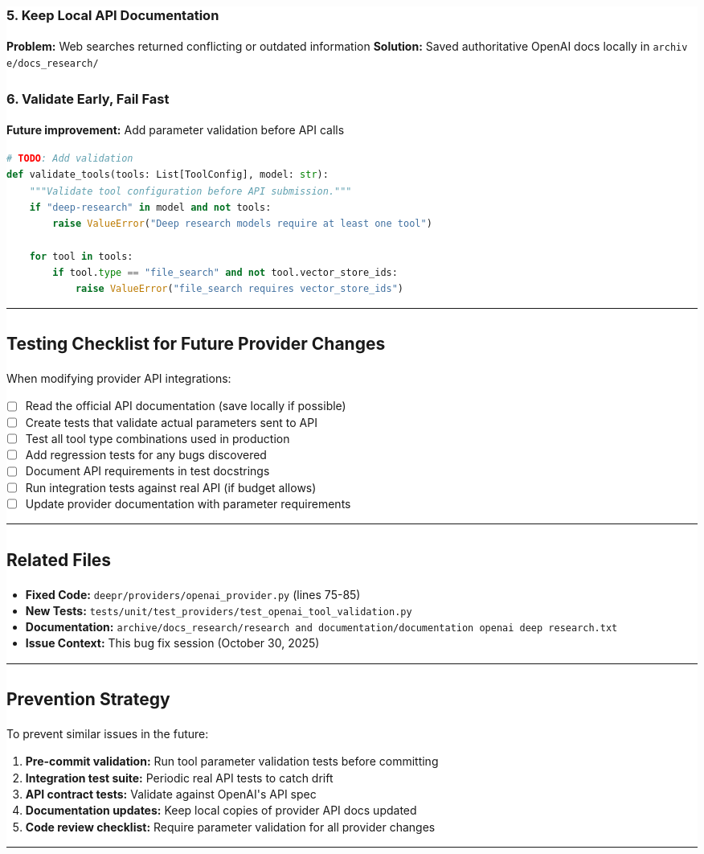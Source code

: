 ### 5. **Keep Local API Documentation**

**Problem:** Web searches returned conflicting or outdated information
**Solution:** Saved authoritative OpenAI docs locally in `archive/docs_research/`

### 6. **Validate Early, Fail Fast**

**Future improvement:** Add parameter validation before API calls

```python
# TODO: Add validation
def validate_tools(tools: List[ToolConfig], model: str):
    """Validate tool configuration before API submission."""
    if "deep-research" in model and not tools:
        raise ValueError("Deep research models require at least one tool")

    for tool in tools:
        if tool.type == "file_search" and not tool.vector_store_ids:
            raise ValueError("file_search requires vector_store_ids")
```

---

## Testing Checklist for Future Provider Changes

When modifying provider API integrations:

- [ ] Read the official API documentation (save locally if possible)
- [ ] Create tests that validate actual parameters sent to API
- [ ] Test all tool type combinations used in production
- [ ] Add regression tests for any bugs discovered
- [ ] Document API requirements in test docstrings
- [ ] Run integration tests against real API (if budget allows)
- [ ] Update provider documentation with parameter requirements

---

## Related Files

- **Fixed Code:** `deepr/providers/openai_provider.py` (lines 75-85)
- **New Tests:** `tests/unit/test_providers/test_openai_tool_validation.py`
- **Documentation:** `archive/docs_research/research and documentation/documentation openai deep research.txt`
- **Issue Context:** This bug fix session (October 30, 2025)

---

## Prevention Strategy

To prevent similar issues in the future:

1. **Pre-commit validation:** Run tool parameter validation tests before committing
2. **Integration test suite:** Periodic real API tests to catch drift
3. **API contract tests:** Validate against OpenAI's API spec
4. **Documentation updates:** Keep local copies of provider API docs updated
5. **Code review checklist:** Require parameter validation for all provider changes

---